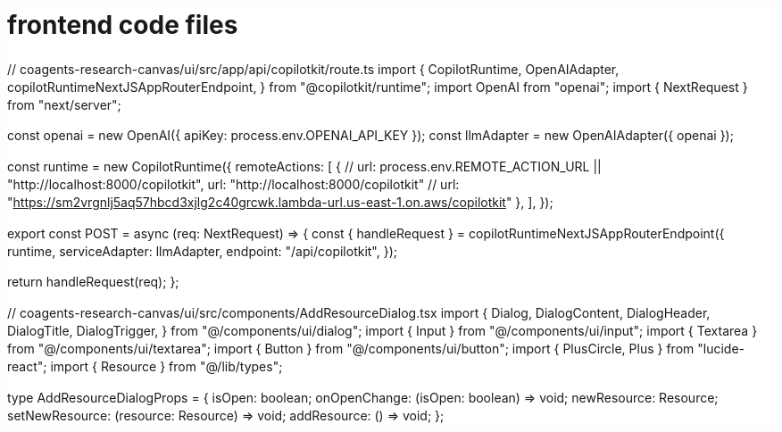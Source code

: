 # frontend code files

// coagents-research-canvas/ui/src/app/api/copilotkit/route.ts
import {
  CopilotRuntime,
  OpenAIAdapter,
  copilotRuntimeNextJSAppRouterEndpoint,
} from "@copilotkit/runtime";
import OpenAI from "openai";
import { NextRequest } from "next/server";

const openai = new OpenAI({ apiKey: process.env.OPENAI_API_KEY });
const llmAdapter = new OpenAIAdapter({ openai });

const runtime = new CopilotRuntime({
  remoteActions: [
    {
      // url: process.env.REMOTE_ACTION_URL || "http://localhost:8000/copilotkit",
      url: "http://localhost:8000/copilotkit"
      // url: "https://sm2vrgnlj5aq57hbcd3xjlg2c40grcwk.lambda-url.us-east-1.on.aws/copilotkit"
    },
  ],
});

export const POST = async (req: NextRequest) => {
  const { handleRequest } = copilotRuntimeNextJSAppRouterEndpoint({
    runtime,
    serviceAdapter: llmAdapter,
    endpoint: "/api/copilotkit",
  });

  return handleRequest(req);
};


// coagents-research-canvas/ui/src/components/AddResourceDialog.tsx
import {
  Dialog,
  DialogContent,
  DialogHeader,
  DialogTitle,
  DialogTrigger,
} from "@/components/ui/dialog";
import { Input } from "@/components/ui/input";
import { Textarea } from "@/components/ui/textarea";
import { Button } from "@/components/ui/button";
import { PlusCircle, Plus } from "lucide-react";
import { Resource } from "@/lib/types";

type AddResourceDialogProps = {
  isOpen: boolean;
  onOpenChange: (isOpen: boolean) => void;
  newResource: Resource;
  setNewResource: (resource: Resource) => void;
  addResource: () => void;
};
